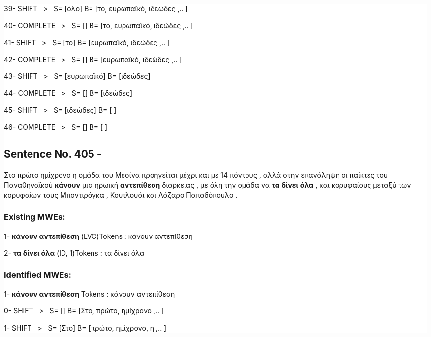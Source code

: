 

39- SHIFT&nbsp;&nbsp;&nbsp;>&nbsp;&nbsp;&nbsp;S= [όλο]   B= [το, ευρωπαϊκό, ιδεώδες ,.. ]



40- COMPLETE&nbsp;&nbsp;&nbsp;>&nbsp;&nbsp;&nbsp;S= []   B= [το, ευρωπαϊκό, ιδεώδες ,.. ]



41- SHIFT&nbsp;&nbsp;&nbsp;>&nbsp;&nbsp;&nbsp;S= [το]   B= [ευρωπαϊκό, ιδεώδες ,.. ]



42- COMPLETE&nbsp;&nbsp;&nbsp;>&nbsp;&nbsp;&nbsp;S= []   B= [ευρωπαϊκό, ιδεώδες ,.. ]



43- SHIFT&nbsp;&nbsp;&nbsp;>&nbsp;&nbsp;&nbsp;S= [ευρωπαϊκό]   B= [ιδεώδες]



44- COMPLETE&nbsp;&nbsp;&nbsp;>&nbsp;&nbsp;&nbsp;S= []   B= [ιδεώδες]



45- SHIFT&nbsp;&nbsp;&nbsp;>&nbsp;&nbsp;&nbsp;S= [ιδεώδες]   B= [ ]



46- COMPLETE&nbsp;&nbsp;&nbsp;>&nbsp;&nbsp;&nbsp;S= []   B= [ ]

## Sentence No. 405 - 
Στο πρώτο ημίχρονο η ομάδα του Μεσίνα προηγείται μέχρι και με 14 πόντους , αλλά στην επανάληψη οι παίκτες του Παναθηναϊκού **κάνουν** μια ηρωική **αντεπίθεση** διαρκείας , με όλη την ομάδα να **τα** **δίνει** **όλα** , και κορυφαίους μεταξύ των κορυφαίων τους Μποντιρόγκα , Κουτλουάι και Λάζαρο Παπαδόπουλο . 
### Existing MWEs: 
1- **κάνουν αντεπίθεση** (LVC)Tokens : 
κάνουν
αντεπίθεση


2- **τα δίνει όλα** (ID, 1)Tokens : 
τα
δίνει
όλα


### Identified MWEs: 
1- **κάνουν αντεπίθεση** Tokens : 
κάνουν
αντεπίθεση





0- SHIFT&nbsp;&nbsp;&nbsp;>&nbsp;&nbsp;&nbsp;S= []   B= [Στο, πρώτο, ημίχρονο ,.. ]



1- SHIFT&nbsp;&nbsp;&nbsp;>&nbsp;&nbsp;&nbsp;S= [Στο]   B= [πρώτο, ημίχρονο, η ,.. ]


